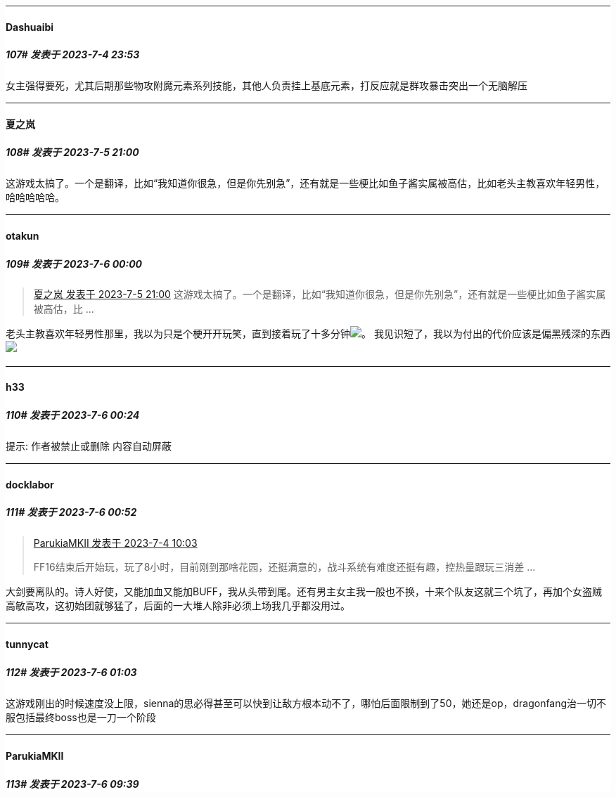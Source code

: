 *****

####  Dashuaibi  
##### 107#       发表于 2023-7-4 23:53

女主强得要死，尤其后期那些物攻附魔元素系列技能，其他人负责挂上基底元素，打反应就是群攻暴击突出一个无脑解压

*****

####  夏之岚  
##### 108#       发表于 2023-7-5 21:00

这游戏太搞了。一个是翻译，比如“我知道你很急，但是你先别急”，还有就是一些梗比如鱼子酱实属被高估，比如老头主教喜欢年轻男性，哈哈哈哈哈。

*****

####  otakun  
##### 109#       发表于 2023-7-6 00:00

<blockquote><a href="httphttps://bbs.saraba1st.com/2b/forum.php?mod=redirect&amp;goto=findpost&amp;pid=61562495&amp;ptid=2139422" target="_blank">夏之岚 发表于 2023-7-5 21:00</a>
这游戏太搞了。一个是翻译，比如“我知道你很急，但是你先别急”，还有就是一些梗比如鱼子酱实属被高估，比 ...</blockquote>
老头主教喜欢年轻男性那里，我以为只是个梗开开玩笑，直到接着玩了十多分钟<img src="https://static.saraba1st.com/image/smiley/face2017/022.png" referrerpolicy="no-referrer">。
我见识短了，我以为付出的代价应该是偏黑残深的东西<img src="https://static.saraba1st.com/image/smiley/face2017/146.png" referrerpolicy="no-referrer">

*****

####  h33  
##### 110#       发表于 2023-7-6 00:24

提示: 作者被禁止或删除 内容自动屏蔽

*****

####  docklabor  
##### 111#       发表于 2023-7-6 00:52

<blockquote><a href="httphttps://bbs.saraba1st.com/2b/forum.php?mod=redirect&amp;goto=findpost&amp;pid=61541744&amp;ptid=2139422" target="_blank">ParukiaMKII 发表于 2023-7-4 10:03</a>

FF16结束后开始玩，玩了8小时，目前刚到那啥花园，还挺满意的，战斗系统有难度还挺有趣，控热量跟玩三消差 ...</blockquote>
大剑要离队的。诗人好使，又能加血又能加BUFF，我从头带到尾。还有男主女主我一般也不换，十来个队友这就三个坑了，再加个女盗贼高敏高攻，这初始团就够猛了，后面的一大堆人除非必须上场我几乎都没用过。

*****

####  tunnycat  
##### 112#       发表于 2023-7-6 01:03

这游戏刚出的时候速度没上限，sienna的思必得甚至可以快到让敌方根本动不了，哪怕后面限制到了50，她还是op，dragonfang治一切不服包括最终boss也是一刀一个阶段

*****

####  ParukiaMKII  
##### 113#       发表于 2023-7-6 09:39
